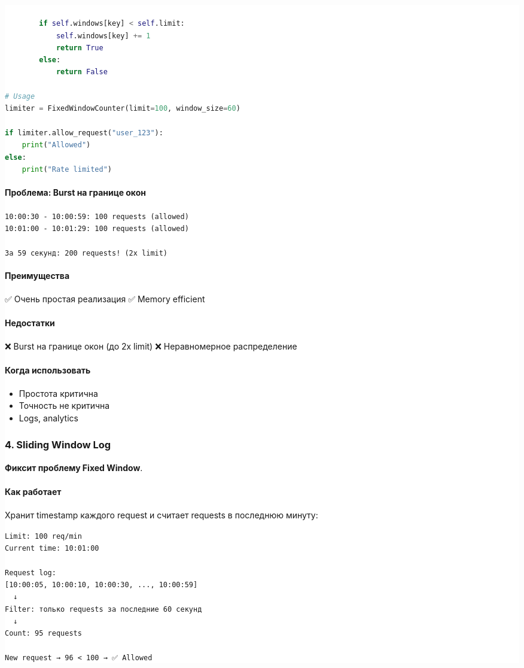 ```python

        if self.windows[key] < self.limit:
            self.windows[key] += 1
            return True
        else:
            return False

# Usage
limiter = FixedWindowCounter(limit=100, window_size=60)

if limiter.allow_request("user_123"):
    print("Allowed")
else:
    print("Rate limited")
```

#### Проблема: Burst на границе окон

```
10:00:30 - 10:00:59: 100 requests (allowed)
10:01:00 - 10:01:29: 100 requests (allowed)

За 59 секунд: 200 requests! (2x limit)
```

#### Преимущества

✅ Очень простая реализация
✅ Memory efficient

#### Недостатки

❌ Burst на границе окон (до 2x limit)
❌ Неравномерное распределение

#### Когда использовать

- Простота критична
- Точность не критична
- Logs, analytics

### 4. Sliding Window Log

**Фиксит проблему Fixed Window**.

#### Как работает

Хранит timestamp каждого request и считает requests в последнюю минуту:

```
Limit: 100 req/min
Current time: 10:01:00

Request log:
[10:00:05, 10:00:10, 10:00:30, ..., 10:00:59]
  ↓
Filter: только requests за последние 60 секунд
  ↓
Count: 95 requests

New request → 96 < 100 → ✅ Allowed
```
